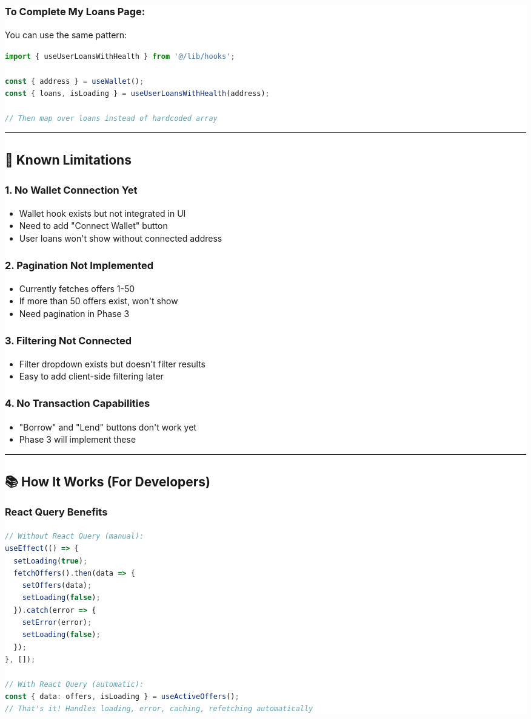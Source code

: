 ### **To Complete My Loans Page:**
You can use the same pattern:
```typescript
import { useUserLoansWithHealth } from '@/lib/hooks';

const { address } = useWallet();
const { loans, isLoading } = useUserLoansWithHealth(address);

// Then map over loans instead of hardcoded array
```

---

## 🐛 Known Limitations

### **1. No Wallet Connection Yet**
- Wallet hook exists but not integrated in UI
- Need to add "Connect Wallet" button
- User loans won't show without connected address

### **2. Pagination Not Implemented**
- Currently fetches offers 1-50
- If more than 50 offers exist, won't show
- Need pagination in Phase 3

### **3. Filtering Not Connected**
- Filter dropdown exists but doesn't filter results
- Easy to add client-side filtering later

### **4. No Transaction Capabilities**
- "Borrow" and "Lend" buttons don't work yet
- Phase 3 will implement these

---

## 📚 How It Works (For Developers)

### **React Query Benefits**
```typescript
// Without React Query (manual):
useEffect(() => {
  setLoading(true);
  fetchOffers().then(data => {
    setOffers(data);
    setLoading(false);
  }).catch(error => {
    setError(error);
    setLoading(false);
  });
}, []);

// With React Query (automatic):
const { data: offers, isLoading } = useActiveOffers();
// That's it! Handles loading, error, caching, refetching automatically
```
